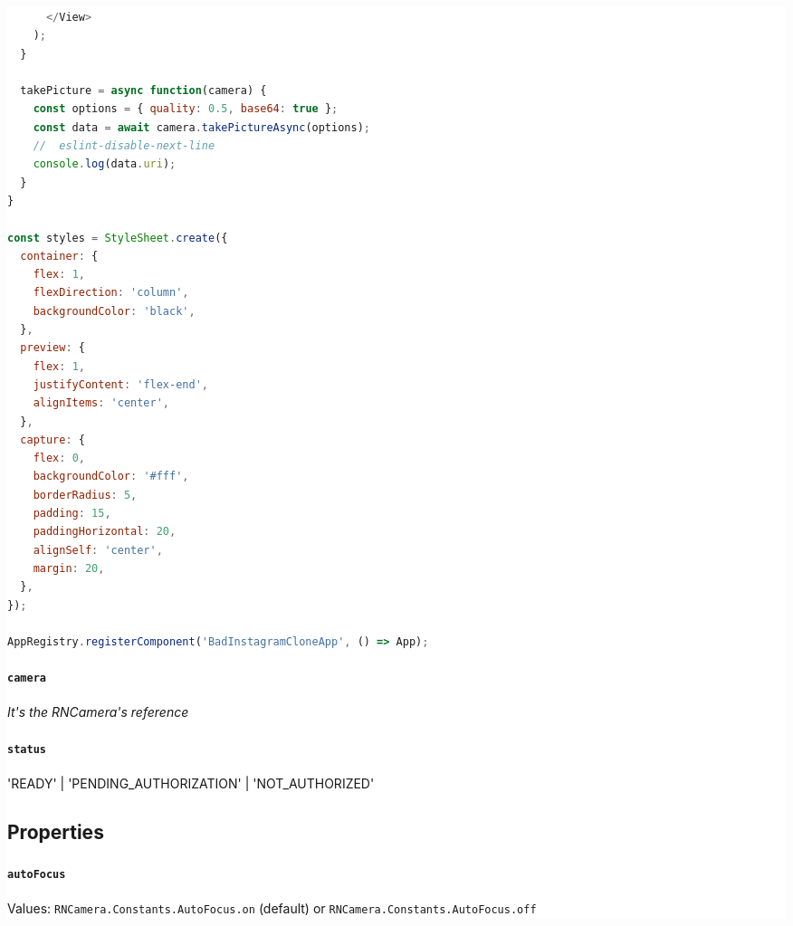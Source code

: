 ```javascript
      </View>
    );
  }

  takePicture = async function(camera) {
    const options = { quality: 0.5, base64: true };
    const data = await camera.takePictureAsync(options);
    //  eslint-disable-next-line
    console.log(data.uri);
  }
}

const styles = StyleSheet.create({
  container: {
    flex: 1,
    flexDirection: 'column',
    backgroundColor: 'black',
  },
  preview: {
    flex: 1,
    justifyContent: 'flex-end',
    alignItems: 'center',
  },
  capture: {
    flex: 0,
    backgroundColor: '#fff',
    borderRadius: 5,
    padding: 15,
    paddingHorizontal: 20,
    alignSelf: 'center',
    margin: 20,
  },
});

AppRegistry.registerComponent('BadInstagramCloneApp', () => App);
```

#### `camera` 

*It's the RNCamera's reference*

#### `status`

'READY' | 'PENDING_AUTHORIZATION' | 'NOT_AUTHORIZED'



## Properties

#### `autoFocus`

Values: `RNCamera.Constants.AutoFocus.on` (default) or `RNCamera.Constants.AutoFocus.off`
